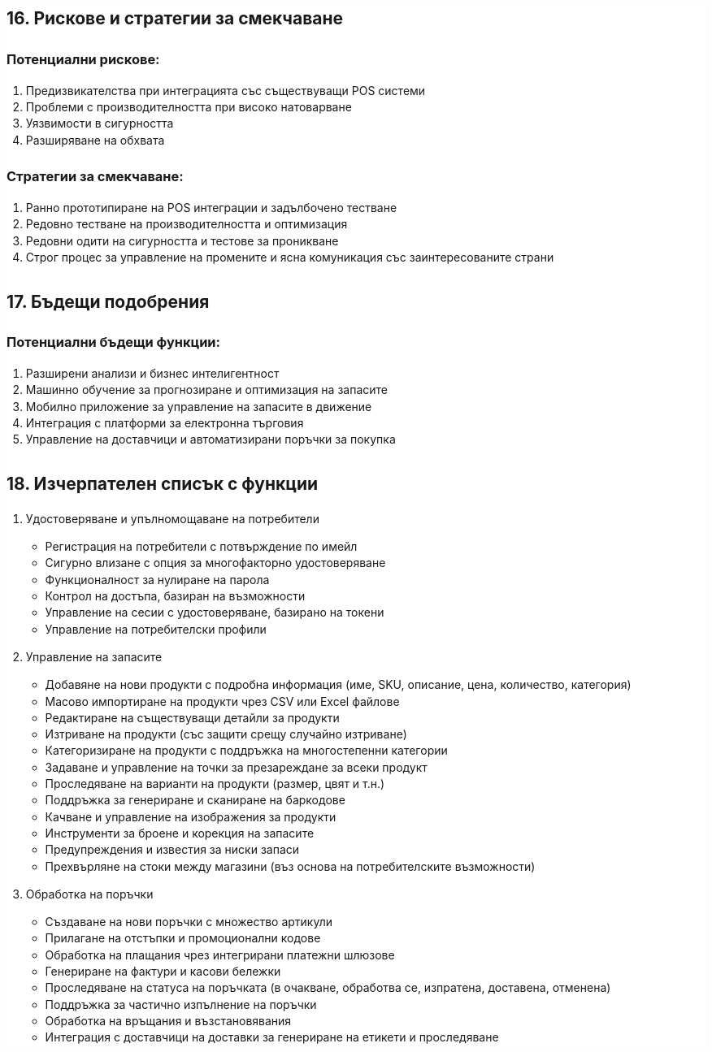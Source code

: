 ## 16. Рискове и стратегии за смекчаване

### Потенциални рискове:
1. Предизвикателства при интеграцията със съществуващи POS системи
2. Проблеми с производителността при високо натоварване
3. Уязвимости в сигурността
4. Разширяване на обхвата

### Стратегии за смекчаване:
1. Ранно прототипиране на POS интеграции и задълбочено тестване
2. Редовно тестване на производителността и оптимизация
3. Редовни одити на сигурността и тестове за проникване
4. Строг процес за управление на промените и ясна комуникация със заинтересованите страни

## 17. Бъдещи подобрения

### Потенциални бъдещи функции:
1. Разширени анализи и бизнес интелигентност
2. Машинно обучение за прогнозиране и оптимизация на запасите
3. Мобилно приложение за управление на запасите в движение
4. Интеграция с платформи за електронна търговия
5. Управление на доставчици и автоматизирани поръчки за покупка

## 18. Изчерпателен списък с функции

1. Удостоверяване и упълномощаване на потребители
   - Регистрация на потребители с потвърждение по имейл
   - Сигурно влизане с опция за многофакторно удостоверяване
   - Функционалност за нулиране на парола
   - Контрол на достъпа, базиран на възможности
   - Управление на сесии с удостоверяване, базирано на токени
   - Управление на потребителски профили

2. Управление на запасите
   - Добавяне на нови продукти с подробна информация (име, SKU, описание, цена, количество, категория)
   - Масово импортиране на продукти чрез CSV или Excel файлове
   - Редактиране на съществуващи детайли за продукти
   - Изтриване на продукти (със защити срещу случайно изтриване)
   - Категоризиране на продукти с поддръжка на многостепенни категории
   - Задаване и управление на точки за презареждане за всеки продукт
   - Проследяване на варианти на продукти (размер, цвят и т.н.)
   - Поддръжка за генериране и сканиране на баркодове
   - Качване и управление на изображения за продукти
   - Инструменти за броене и корекция на запасите
   - Предупреждения и известия за ниски запаси
   - Прехвърляне на стоки между магазини (въз основа на потребителските възможности)

3. Обработка на поръчки
   - Създаване на нови поръчки с множество артикули
   - Прилагане на отстъпки и промоционални кодове
   - Обработка на плащания чрез интегрирани платежни шлюзове
   - Генериране на фактури и касови бележки
   - Проследяване на статуса на поръчката (в очакване, обработва се, изпратена, доставена, отменена)
   - Поддръжка за частично изпълнение на поръчки
   - Обработка на връщания и възстановявания
   - Интеграция с доставчици на доставки за генериране на етикети и проследяване
